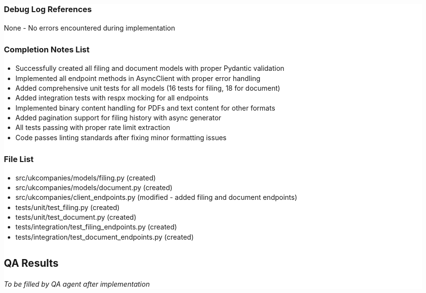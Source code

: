 ### Debug Log References
None - No errors encountered during implementation

### Completion Notes List
- Successfully created all filing and document models with proper Pydantic validation
- Implemented all endpoint methods in AsyncClient with proper error handling
- Added comprehensive unit tests for all models (16 tests for filing, 18 for document)
- Added integration tests with respx mocking for all endpoints
- Implemented binary content handling for PDFs and text content for other formats
- Added pagination support for filing history with async generator
- All tests passing with proper rate limit extraction
- Code passes linting standards after fixing minor formatting issues

### File List
- src/ukcompanies/models/filing.py (created)
- src/ukcompanies/models/document.py (created)
- src/ukcompanies/client_endpoints.py (modified - added filing and document endpoints)
- tests/unit/test_filing.py (created)
- tests/unit/test_document.py (created)
- tests/integration/test_filing_endpoints.py (created)
- tests/integration/test_document_endpoints.py (created)

## QA Results
_To be filled by QA agent after implementation_